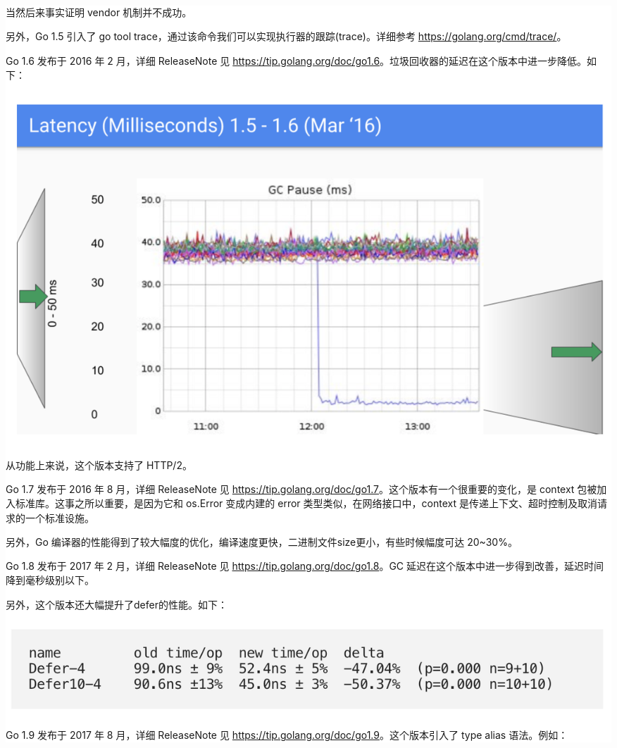 当然后来事实证明 vendor 机制并不成功。

另外，Go 1.5 引入了 go tool trace，通过该命令我们可以实现执行器的跟踪\(trace\)。详细参考 <https://golang.org/cmd/trace/>。

Go 1.6 发布于 2016 年 2 月，详细 ReleaseNote 见 <https://tip.golang.org/doc/go1.6>。垃圾回收器的延迟在这个版本中进一步降低。如下：

![](./httpsstatic001geekbangorgresourceimagec36cc3ca946093cbef50d6a5f42349ac216c.png)

从功能上来说，这个版本支持了 HTTP/2。

Go 1.7 发布于 2016 年 8 月，详细 ReleaseNote 见 <https://tip.golang.org/doc/go1.7>。这个版本有一个很重要的变化，是 context 包被加入标准库。这事之所以重要，是因为它和 os.Error 变成内建的 error 类型类似，在网络接口中，context 是传递上下文、超时控制及取消请求的一个标准设施。

另外，Go 编译器的性能得到了较大幅度的优化，编译速度更快，二进制文件size更小，有些时候幅度可达 20\~30\%。

Go 1.8 发布于 2017 年 2 月，详细 ReleaseNote 见 <https://tip.golang.org/doc/go1.8>。GC 延迟在这个版本中进一步得到改善，延迟时间降到毫秒级别以下。

另外，这个版本还大幅提升了defer的性能。如下：

![](./httpsstatic001geekbangorgresourceimageeb03ebd7dc28203a1de76ee968184b83d203.png)

Go 1.9 发布于 2017 年 8 月，详细 ReleaseNote 见 <https://tip.golang.org/doc/go1.9>。这个版本引入了 type alias 语法。例如：

